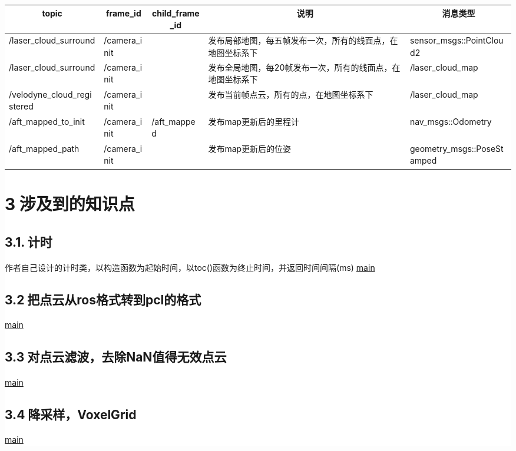 | topic | frame_id|child_frame_id| 说明 | 消息类型 |
|  ----  | ----  | ----  | ----  | ---- |
| /laser_cloud_surround | /camera_init |  | 发布局部地图，每五帧发布一次，所有的线面点，在地图坐标系下 | sensor_msgs::PointCloud2 |
| /laser_cloud_surround | /camera_init |  | 发布全局地图，每20帧发布一次，所有的线面点，在地图坐标系下 | /laser_cloud_map |
| /velodyne_cloud_registered | /camera_init |  | 发布当前帧点云，所有的点，在地图坐标系下 | /laser_cloud_map |
| /aft_mapped_to_init | /camera_init | /aft_mapped | 发布map更新后的里程计| nav_msgs::Odometry| 
| /aft_mapped_path | /camera_init |  | 发布map更新后的位姿 | geometry_msgs::PoseStamped |



# 3 涉及到的知识点
## 3.1. 计时
作者自己设计的计时类，以构造函数为起始时间，以toc()函数为终止时间，并返回时间间隔(ms)
[main](./src/A-LOAM-NOTED/src/scanRegistration.cpp#L133)

## 3.2 把点云从ros格式转到pcl的格式
[main](./src/A-LOAM-NOTED/src/scanRegistration.cpp#L143)

## 3.3 对点云滤波，去除NaN值得无效点云
[main](./src/A-LOAM-NOTED/src/scanRegistration.cpp#L147)

## 3.4 降采样，VoxelGrid
[main](./src/A-LOAM-NOTED/src/scanRegistration.cpp#L506)





